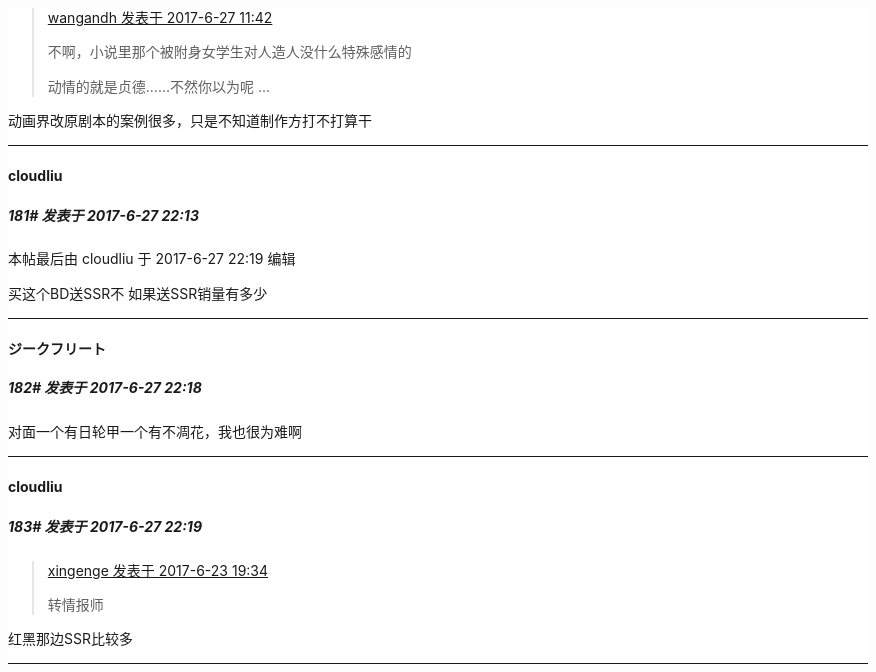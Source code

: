 
<blockquote><a href="httphttps://bbs.saraba1st.com/2b/forum.php?mod=redirect&amp;goto=findpost&amp;pid=36403696&amp;ptid=1359462" target="_blank">wangandh 发表于 2017-6-27 11:42</a>

不啊，小说里那个被附身女学生对人造人没什么特殊感情的

动情的就是贞德……不然你以为呢 ...</blockquote>
动画界改原剧本的案例很多，只是不知道制作方打不打算干







-----

####  cloudliu  
##### 181#       发表于 2017-6-27 22:13



 本帖最后由 cloudliu 于 2017-6-27 22:19 编辑 

买这个BD送SSR不 如果送SSR销量有多少







-----

####  ジークフリート  
##### 182#       发表于 2017-6-27 22:18




对面一个有日轮甲一个有不凋花，我也很为难啊







-----

####  cloudliu  
##### 183#       发表于 2017-6-27 22:19



<blockquote><a href="httphttps://bbs.saraba1st.com/2b/forum.php?mod=redirect&amp;goto=findpost&amp;pid=36368491&amp;ptid=1359462" target="_blank">xingenge 发表于 2017-6-23 19:34</a>

转情报师</blockquote>
红黑那边SSR比较多







-----
